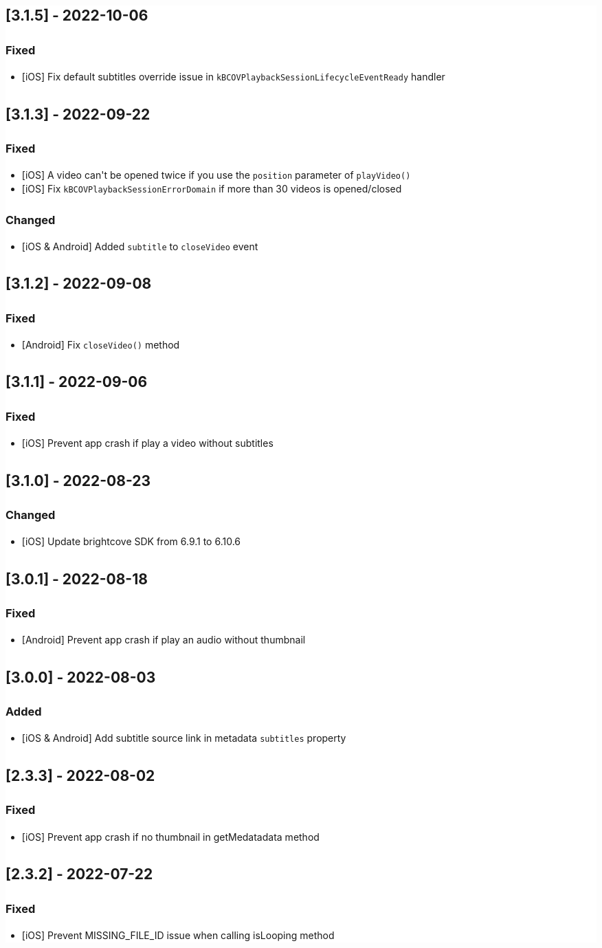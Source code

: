 ## [3.1.5] - 2022-10-06
### Fixed
- [iOS] Fix default subtitles override issue in `kBCOVPlaybackSessionLifecycleEventReady` handler

## [3.1.3] - 2022-09-22
### Fixed
- [iOS] A video can't be opened twice if you use the `position` parameter of `playVideo()`
- [iOS] Fix `kBCOVPlaybackSessionErrorDomain` if more than 30 videos is opened/closed

### Changed
- [iOS & Android] Added `subtitle` to `closeVideo` event

## [3.1.2] - 2022-09-08
### Fixed
- [Android] Fix `closeVideo()` method

## [3.1.1] - 2022-09-06
### Fixed
- [iOS] Prevent app crash if play a video without subtitles

## [3.1.0] - 2022-08-23
### Changed
- [iOS] Update brightcove SDK from 6.9.1 to 6.10.6

## [3.0.1] - 2022-08-18
### Fixed
- [Android] Prevent app crash if play an audio without thumbnail

## [3.0.0] - 2022-08-03
### Added
- [iOS & Android] Add subtitle source link in metadata `subtitles` property

## [2.3.3] - 2022-08-02
### Fixed
- [iOS] Prevent app crash if no thumbnail in getMedatadata method

## [2.3.2] - 2022-07-22
### Fixed
- [iOS] Prevent MISSING_FILE_ID issue when calling isLooping method
